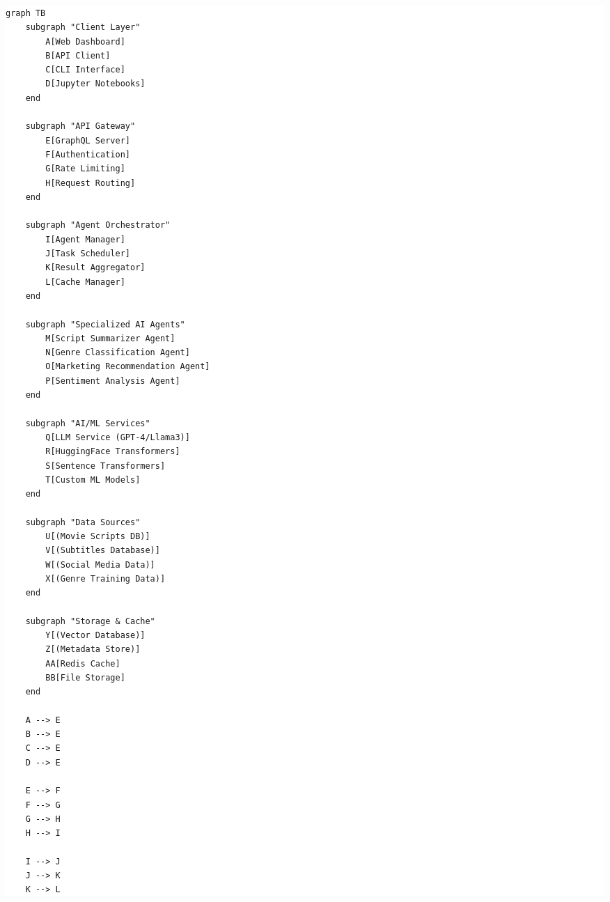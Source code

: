 ```mermaid
graph TB
    subgraph "Client Layer"
        A[Web Dashboard]
        B[API Client]
        C[CLI Interface]
        D[Jupyter Notebooks]
    end
    
    subgraph "API Gateway"
        E[GraphQL Server]
        F[Authentication]
        G[Rate Limiting]
        H[Request Routing]
    end
    
    subgraph "Agent Orchestrator"
        I[Agent Manager]
        J[Task Scheduler]
        K[Result Aggregator]
        L[Cache Manager]
    end
    
    subgraph "Specialized AI Agents"
        M[Script Summarizer Agent]
        N[Genre Classification Agent]
        O[Marketing Recommendation Agent]
        P[Sentiment Analysis Agent]
    end
    
    subgraph "AI/ML Services"
        Q[LLM Service (GPT-4/Llama3)]
        R[HuggingFace Transformers]
        S[Sentence Transformers]
        T[Custom ML Models]
    end
    
    subgraph "Data Sources"
        U[(Movie Scripts DB)]
        V[(Subtitles Database)]
        W[(Social Media Data)]
        X[(Genre Training Data)]
    end
    
    subgraph "Storage & Cache"
        Y[(Vector Database)]
        Z[(Metadata Store)]
        AA[Redis Cache]
        BB[File Storage]
    end
    
    A --> E
    B --> E
    C --> E
    D --> E
    
    E --> F
    F --> G
    G --> H
    H --> I
    
    I --> J
    J --> K
    K --> L
```